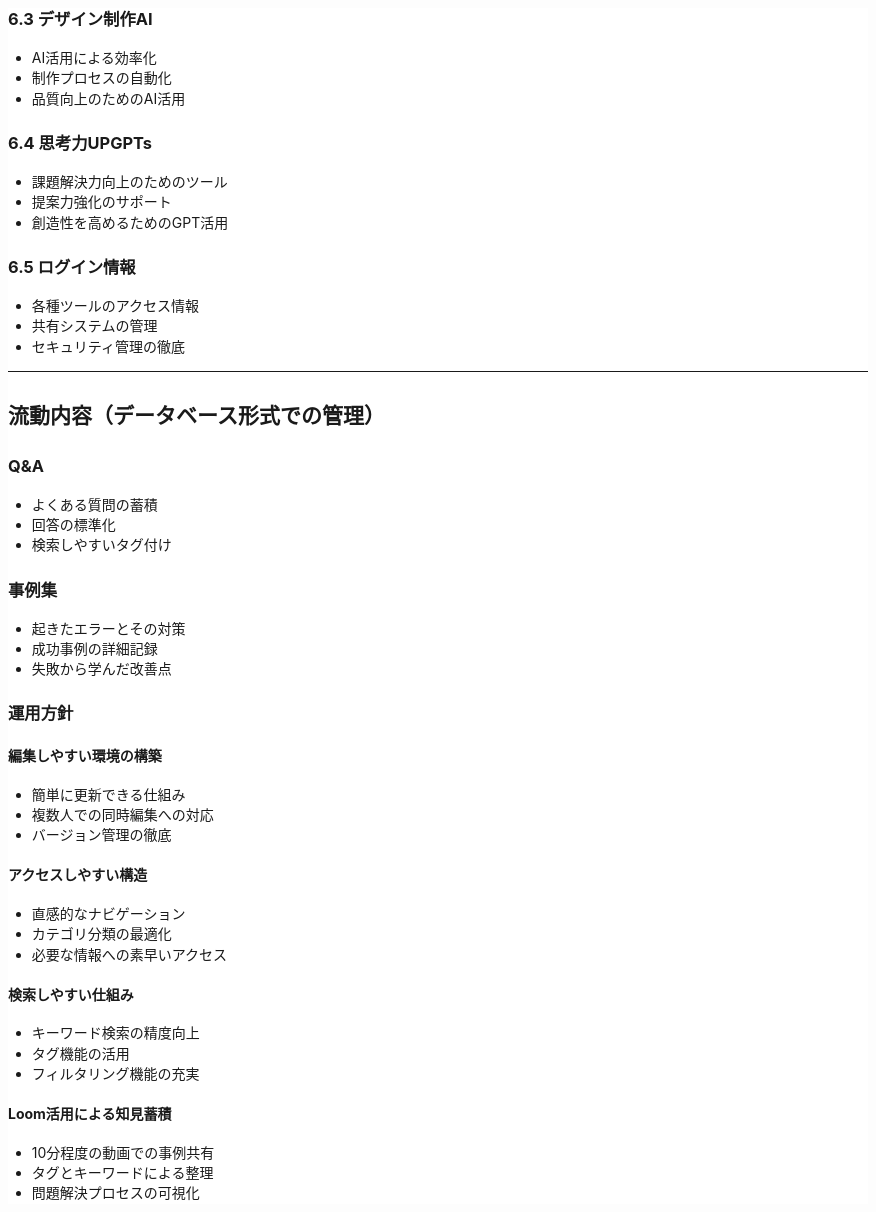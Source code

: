 ### 6.3 デザイン制作AI
- AI活用による効率化
- 制作プロセスの自動化
- 品質向上のためのAI活用

### 6.4 思考力UPGPTs
- 課題解決力向上のためのツール
- 提案力強化のサポート
- 創造性を高めるためのGPT活用

### 6.5 ログイン情報
- 各種ツールのアクセス情報
- 共有システムの管理
- セキュリティ管理の徹底

---

## 流動内容（データベース形式での管理）

### Q&A
- よくある質問の蓄積
- 回答の標準化
- 検索しやすいタグ付け

### 事例集
- 起きたエラーとその対策
- 成功事例の詳細記録
- 失敗から学んだ改善点

### 運用方針
#### 編集しやすい環境の構築
- 簡単に更新できる仕組み
- 複数人での同時編集への対応
- バージョン管理の徹底

#### アクセスしやすい構造
- 直感的なナビゲーション
- カテゴリ分類の最適化
- 必要な情報への素早いアクセス

#### 検索しやすい仕組み
- キーワード検索の精度向上
- タグ機能の活用
- フィルタリング機能の充実

#### Loom活用による知見蓄積
- 10分程度の動画での事例共有
- タグとキーワードによる整理
- 問題解決プロセスの可視化